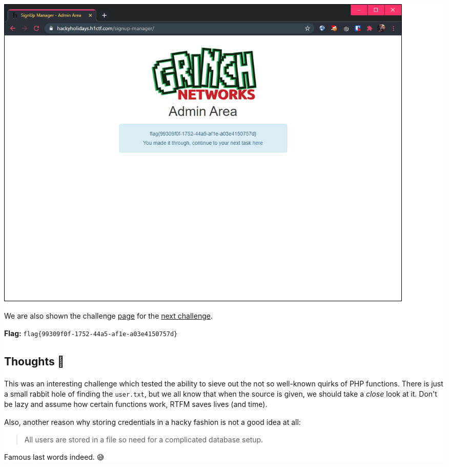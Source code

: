   <img src="screenshots/signup-manager-8.png" style="width:90%; border:0.5px solid black">
</p>

We are also shown the challenge [page](https://hackyholidays.h1ctf.com/r3c0n_server_4fdk59) for the [next challenge](r3c0n-server.md).

**Flag:** `flag{99309f0f-1752-44a5-af1e-a03e4150757d}`


## Thoughts 🔢
This was an interesting challenge which tested the ability to sieve out the not so well-known quirks of PHP functions. There is just a small rabbit hole of finding the `user.txt`, but we all know that when the source is given, we should take a *close* look at it. Don't be lazy and assume how certain functions work, RTFM saves lives (and time).

Also, another reason why storing credentials in a hacky fashion is not a good idea at all:

> All users are stored in a file so need for a complicated database setup.

Famous last words indeed. 😅
